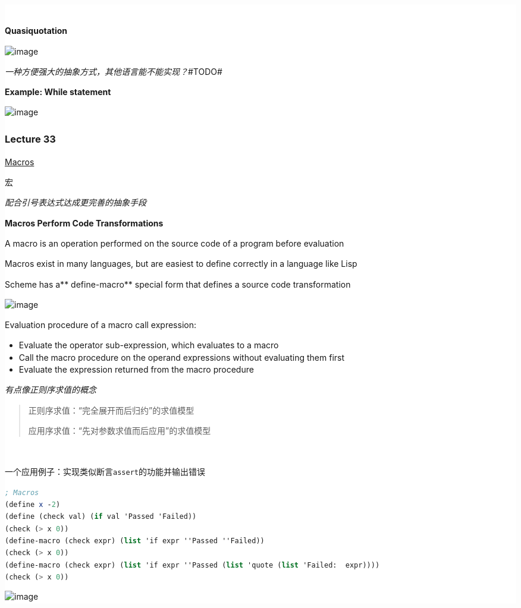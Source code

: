 ‍

**Quasiquotation**

![image](http://framist-bucket-openread.oss-cn-shanghai.aliyuncs.com/img/image-20221203012549-lzkvela.png)​

*一种方便强大的抽象方式，其他语言能不能实现？*#TODO#​

**Example: While statement**​

![image](http://framist-bucket-openread.oss-cn-shanghai.aliyuncs.com/img/image-20221203013334-9r44y88.png)​

### Lecture 33

[Macros](https://cs61a.org/lecture/lec33/)

宏

*配合引号表达式达成更完善的抽象手段*

**Macros Perform Code Transformations**

A macro is an operation performed on the source code of a program before evaluation

Macros exist in many languages, but are easiest to define correctly in a language like Lisp

Scheme has a**​ define-macro** special form that defines a source code transformation

![image](http://framist-bucket-openread.oss-cn-shanghai.aliyuncs.com/img/image-20221205005010-s5om22t.png)​

Evaluation procedure of a macro call expression:

* Evaluate the operator sub-expression, which evaluates to a macro
* Call the macro procedure on the operand expressions without evaluating them first
* Evaluate the expression returned from the macro procedure

*有点像正则序求值的概念*

> 正则序求值：“完全展开而后归约”的求值模型
>
> 应用序求值：“先对参数求值而后应用”的求值模型

‍

一个应用例子：实现类似断言`assert`​的功能并输出错误

```scheme
; Macros
(define x -2)
(define (check val) (if val 'Passed 'Failed))
(check (> x 0))
(define-macro (check expr) (list 'if expr ''Passed ''Failed))
(check (> x 0))
(define-macro (check expr) (list 'if expr ''Passed (list 'quote (list 'Failed:  expr))))
(check (> x 0))
```

![image](http://framist-bucket-openread.oss-cn-shanghai.aliyuncs.com/img/image-20221123172816-pqco2y0.png)​
